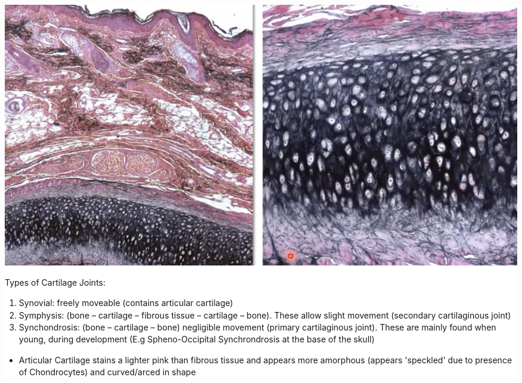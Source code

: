 ![Screenshot 2021-08-30 at 17.34.08.png](%5B004%5D%20Cartilage%20and%20Endochondral%20Ossification%205c879af6452a4804ae2a9dbb80f629e8/Screenshot_2021-08-30_at_17.34.08.png)

Types of Cartilage Joints:

1. Synovial: freely moveable (contains articular cartilage)
2. Symphysis: (bone – cartilage – fibrous tissue – cartilage – bone). These allow slight movement (secondary cartilaginous joint)
3. Synchondrosis: (bone – cartilage – bone) negligible movement (primary cartilaginous joint). These are mainly found when young, during development (E.g Spheno-Occipital Synchrondrosis at the base of the skull)
- Articular Cartilage stains a lighter pink than fibrous tissue and appears more amorphous (appears 'speckled' due to presence of Chondrocytes) and curved/arced in shape
